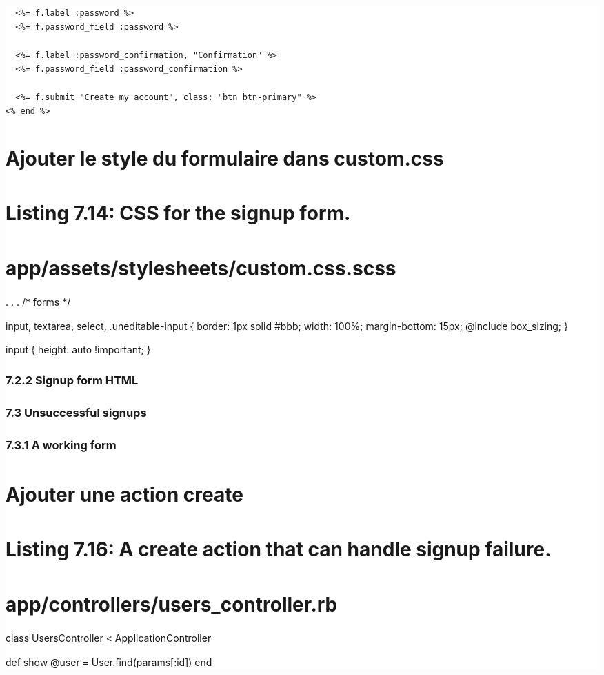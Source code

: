       <%= f.label :password %>
      <%= f.password_field :password %>

      <%= f.label :password_confirmation, "Confirmation" %>
      <%= f.password_field :password_confirmation %>

      <%= f.submit "Create my account", class: "btn btn-primary" %>
    <% end %>
  </div>
</div>

# Ajouter le style du formulaire dans custom.css
# Listing 7.14: CSS for the signup form.
# app/assets/stylesheets/custom.css.scss
.
.
.
/* forms */

input, textarea, select, .uneditable-input {
  border: 1px solid #bbb;
  width: 100%;
  margin-bottom: 15px;
  @include box_sizing;
}

input {
  height: auto !important;
}

### 7.2.2 Signup form HTML

### 7.3 Unsuccessful signups

### 7.3.1 A working form

# Ajouter une action create
# Listing 7.16: A create action that can handle signup failure.
# app/controllers/users_controller.rb
class UsersController < ApplicationController

  def show
    @user = User.find(params[:id])
  end
